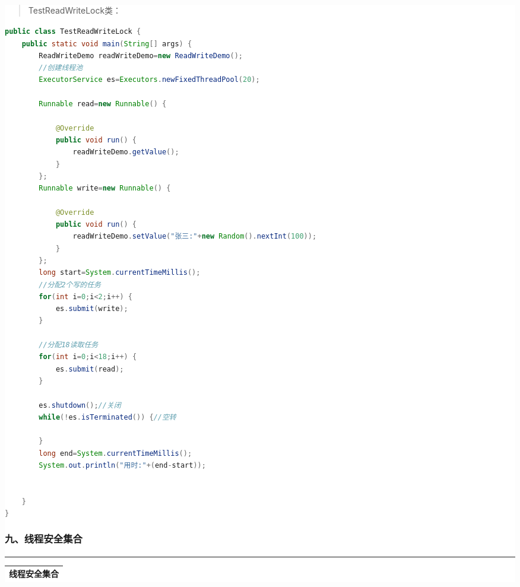 > TestReadWriteLock类：

```java
public class TestReadWriteLock {
	public static void main(String[] args) {
		ReadWriteDemo readWriteDemo=new ReadWriteDemo();
		//创建线程池
		ExecutorService es=Executors.newFixedThreadPool(20);
		
		Runnable read=new Runnable() {
			
			@Override
			public void run() {
				readWriteDemo.getValue();
			}
		};
		Runnable write=new Runnable() {
			
			@Override
			public void run() {
				readWriteDemo.setValue("张三:"+new Random().nextInt(100));
			}
		};
		long start=System.currentTimeMillis();
		//分配2个写的任务
		for(int i=0;i<2;i++) {
			es.submit(write);
		}

		//分配18读取任务
		for(int i=0;i<18;i++) {
			es.submit(read);
		}
			
		es.shutdown();//关闭
		while(!es.isTerminated()) {//空转
			
		}
		long end=System.currentTimeMillis();
		System.out.println("用时:"+(end-start));
		
		
	}
}
```

### 九、线程安全集合

---

|     线程安全集合      |
| :-------------------: |